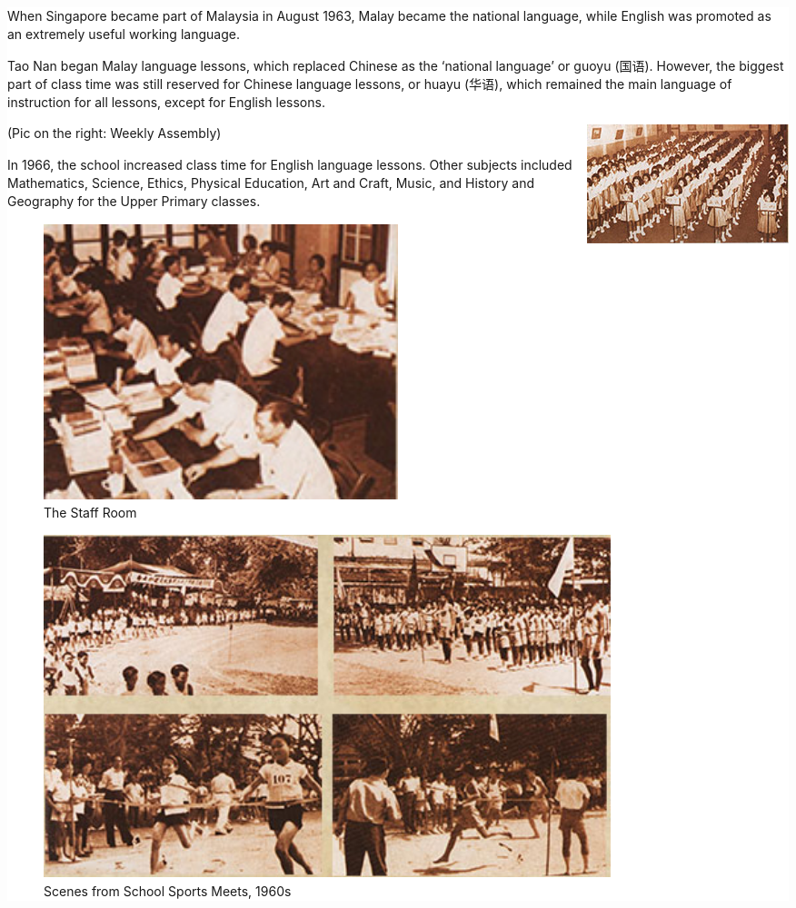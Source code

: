 When Singapore became part of Malaysia in August 1963, Malay became the national language, while English was promoted as an extremely useful working language.

Tao Nan began Malay language lessons, which replaced Chinese as the ‘national language’ or guoyu (国语). However, the biggest part of class time was still reserved for Chinese language lessons, or huayu (华语), which remained the main language of instruction for all lessons, except for English lessons.

<div>
<div style="float: right">
<img src="/images/1956_slide2_part3.jpg"
     style="width:100%">
</div>
<div>
</div>
</div>

(Pic on the right: Weekly Assembly)

In 1966, the school increased class time for English language lessons. Other subjects included Mathematics, Science, Ethics, Physical Education, Art and Craft, Music, and History and Geography for the Upper Primary classes.

<figure>
<img src="/images/1956_slide2_part1.jpg"
     style="width:50%">
<figcaption> The Staff Room </figcaption>
</figure>

<figure>
<img src="/images/1956_slide3.jpg"
     style="width:80%">
<figcaption> Scenes from School Sports Meets, 1960s </figcaption>
</figure>
